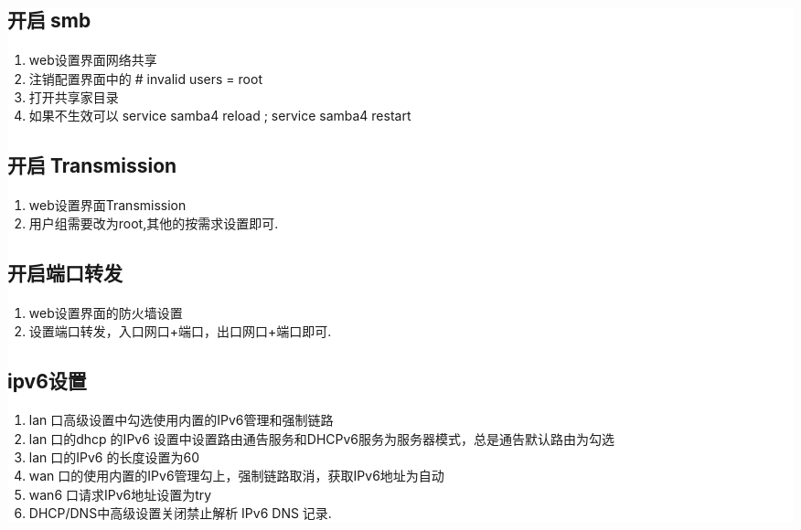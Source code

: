 ## 开启 smb
1. web设置界面网络共享
2. 注销配置界面中的 # invalid users = root
3. 打开共享家目录
4. 如果不生效可以 service samba4 reload ; service samba4 restart


## 开启 Transmission
1. web设置界面Transmission
2. 用户组需要改为root,其他的按需求设置即可.

## 开启端口转发
1. web设置界面的防火墙设置
2. 设置端口转发，入口网口+端口，出口网口+端口即可.

## ipv6设置
1. lan 口高级设置中勾选使用内置的IPv6管理和强制链路
2. lan 口的dhcp 的IPv6 设置中设置路由通告服务和DHCPv6服务为服务器模式，总是通告默认路由为勾选
3. lan 口的IPv6 的长度设置为60
4. wan 口的使用内置的IPv6管理勾上，强制链路取消，获取IPv6地址为自动
5. wan6 口请求IPv6地址设置为try 
6. DHCP/DNS中高级设置关闭禁止解析 IPv6 DNS 记录.
